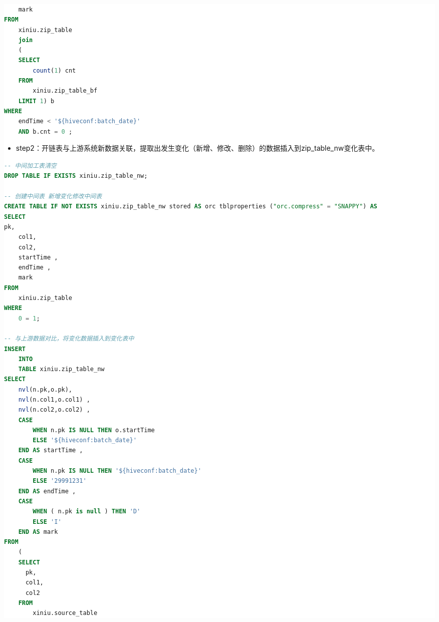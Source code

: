 ```sql
    mark
FROM
    xiniu.zip_table 
    join 
    (
    SELECT
        count(1) cnt
    FROM
        xiniu.zip_table_bf
    LIMIT 1) b
WHERE
    endTime < '${hiveconf:batch_date}'
    AND b.cnt = 0 ;
```

- step2：开链表与上游系统新数据关联，提取出发生变化（新增、修改、删除）的数据插入到zip_table_nw变化表中。

```sql
-- 中间加工表清空
DROP TABLE IF EXISTS xiniu.zip_table_nw;

-- 创建中间表 新增变化修改中间表
CREATE TABLE IF NOT EXISTS xiniu.zip_table_nw stored AS orc tblproperties ("orc.compress" = "SNAPPY") AS
SELECT
pk,
    col1,
    col2,
    startTime ,
    endTime ,
    mark
FROM
    xiniu.zip_table
WHERE
    0 = 1;

-- 与上游数据对比，将变化数据插入到变化表中
INSERT
    INTO
    TABLE xiniu.zip_table_nw
SELECT
    nvl(n.pk,o.pk),
    nvl(n.col1,o.col1) ,
    nvl(n.col2,o.col2) ,
    CASE
        WHEN n.pk IS NULL THEN o.startTime
        ELSE '${hiveconf:batch_date}'
    END AS startTime ,
    CASE
        WHEN n.pk IS NULL THEN '${hiveconf:batch_date}'
        ELSE '29991231'
    END AS endTime ,
    CASE
        WHEN ( n.pk is null ) THEN 'D'
        ELSE 'I'
    END AS mark
FROM
    (
    SELECT
      pk,  
      col1,
      col2
    FROM
        xiniu.source_table
```
